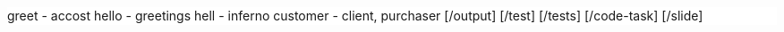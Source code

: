 greet - accost
hello - greetings
hell - inferno
customer - client, purchaser
[/output]
[/test]
[/tests]
[/code-task]
[/slide]
